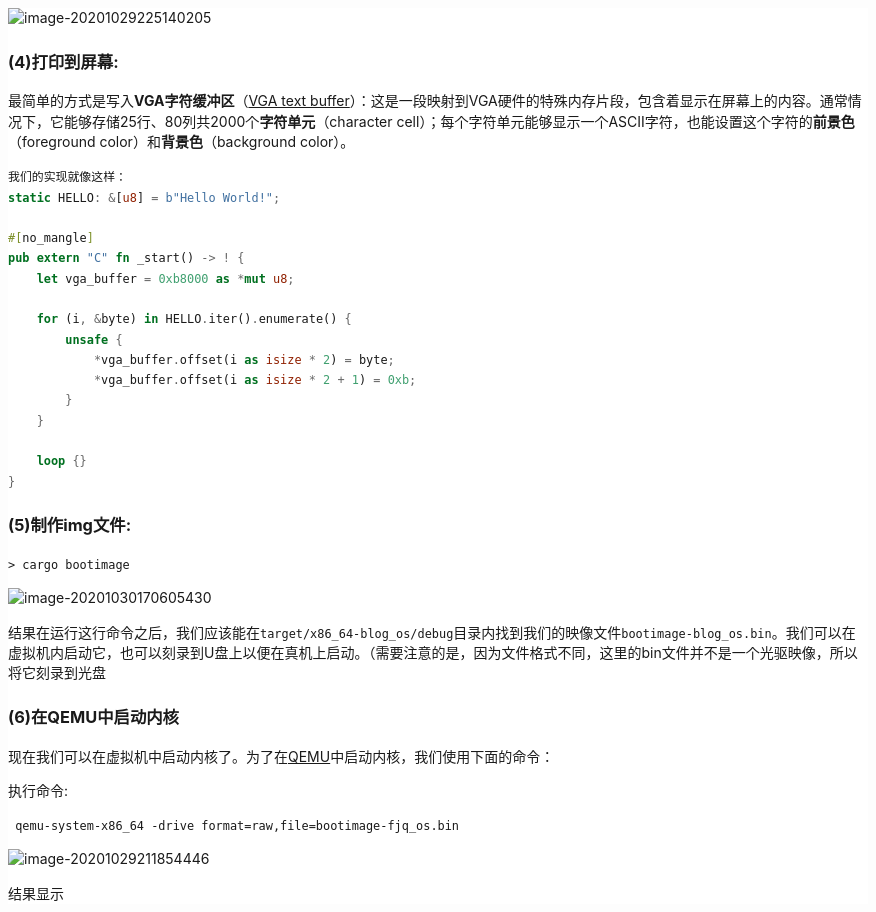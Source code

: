 ![image-20201029225140205](https://img2020.cnblogs.com/blog/1686010/202010/1686010-20201031144131911-86009007.png)

### (4)打印到屏幕:

最简单的方式是写入**VGA字符缓冲区**（[VGA text buffer](https://link.zhihu.com/?target=https%3A//en.wikipedia.org/wiki/VGA-compatible_text_mode)）：这是一段映射到VGA硬件的特殊内存片段，包含着显示在屏幕上的内容。通常情况下，它能够存储25行、80列共2000个**字符单元**（character cell）；每个字符单元能够显示一个ASCII字符，也能设置这个字符的**前景色**（foreground color）和**背景色**（background color）。

```rust
我们的实现就像这样：
static HELLO: &[u8] = b"Hello World!";

#[no_mangle]
pub extern "C" fn _start() -> ! {
    let vga_buffer = 0xb8000 as *mut u8;

    for (i, &byte) in HELLO.iter().enumerate() {
        unsafe {
            *vga_buffer.offset(i as isize * 2) = byte;
            *vga_buffer.offset(i as isize * 2 + 1) = 0xb;
        }
    }

    loop {}
}
```

### (5)制作img文件:

````
> cargo bootimage
````

![image-20201030170605430](https://img2020.cnblogs.com/blog/1686010/202010/1686010-20201031144131646-762700604.png)

结果在运行这行命令之后，我们应该能在`target/x86_64-blog_os/debug`目录内找到我们的映像文件`bootimage-blog_os.bin`。我们可以在虚拟机内启动它，也可以刻录到U盘上以便在真机上启动。（需要注意的是，因为文件格式不同，这里的bin文件并不是一个光驱映像，所以将它刻录到光盘



### (6)在QEMU中启动内核

现在我们可以在虚拟机中启动内核了。为了在[QEMU](https://link.zhihu.com/?target=https%3A//www.qemu.org/)中启动内核，我们使用下面的命令：

执行命令:

```
 qemu-system-x86_64 -drive format=raw,file=bootimage-fjq_os.bin
```



![image-20201029211854446](https://img2020.cnblogs.com/blog/1686010/202010/1686010-20201031144131225-1226620803.png)



结果显示
